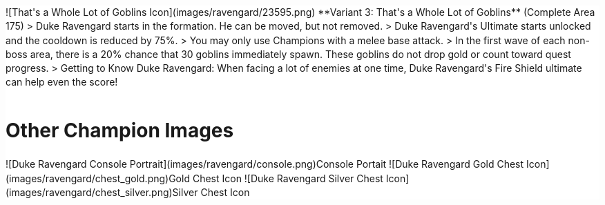 </div></div>
<div markdown="1" class="abilityBorder"><div markdown="1" class="abilityBorderInner">
![That's a Whole Lot of Goblins Icon](images/ravengard/23595.png) **Variant 3: That's a Whole Lot of Goblins** (Complete Area 175)
> Duke Ravengard starts in the formation. He can be moved, but not removed.  
> Duke Ravengard's Ultimate starts unlocked and the cooldown is reduced by 75%.  
> You may only use Champions with a melee base attack.  
> In the first wave of each non-boss area, there is a 20% chance that 30 goblins immediately spawn. These goblins do not drop gold or count toward quest progress.  
> Getting to Know Duke Ravengard: When facing a lot of enemies at one time, Duke Ravengard's Fire Shield ultimate can help even the score!
</div></div>

# Other Champion Images

<span class="championImagesColumn">
    <span class="championImagesRow">
        <span class="championImagesPortrait">
            ![Duke Ravengard Console Portrait](images/ravengard/console.png)Console Portait
        </span>
    </span>
    <span class="championImagesRow">
        <span class="championImagesChests">
            ![Duke Ravengard Gold Chest Icon](images/ravengard/chest_gold.png)Gold Chest Icon
        </span>
        <span class="championImagesChests">
            ![Duke Ravengard Silver Chest Icon](images/ravengard/chest_silver.png)Silver Chest Icon